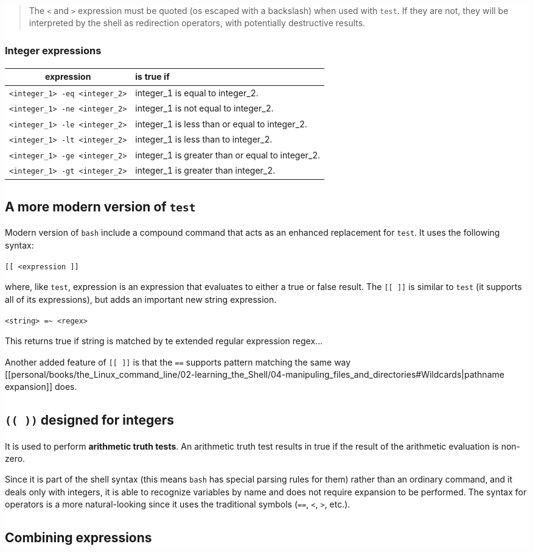 > The `<` and `>` expression must be quoted (os escaped with a backslash) when used with `test`. If they are not, they will be interpreted by the shell as redirection operators, with potentially destructive results.

### Integer expressions

|          expression           | is true if                                                           |
|:-----------------------------:|:-------------------------------------------------------------------- |
| `<integer_1> -eq <integer_2>` | $\text{integer\_1}$ is equal to $\text{integer\_2}$.                 |
| `<integer_1> -ne <integer_2>` | $\text{integer\_1}$ is not equal to $\text{integer\_2}$.             |
| `<integer_1> -le <integer_2>` | $\text{integer\_1}$ is less than or equal to $\text{integer\_2}$.    |
| `<integer_1> -lt <integer_2>` | $\text{integer\_1}$ is less than to $\text{integer\_2}$.             |
| `<integer_1> -ge <integer_2>` | $\text{integer\_1}$ is greater than or equal to $\text{integer\_2}$. |
| `<integer_1> -gt <integer_2>` | $\text{integer\_1}$ is greater than $\text{integer\_2}$.             |

## A more modern version of `test`

Modern version of `bash` include a compound command that acts as an enhanced replacement for `test`. It uses the following syntax:

```
[[ <expression ]]
```

where, like `test`, $\text{expression}$ is an expression that evaluates to either a true or false result. The `[[ ]]` is similar to `test` (it supports all of its expressions), but adds an important new string expression.

```
<string> =~ <regex>
```

This returns true if $\text{string}$ is matched by te extended regular expression $\text{regex}$...

Another added feature of `[[ ]]` is that the `==` supports pattern matching the same way [[personal/books/the_Linux_command_line/02-learning_the_Shell/04-manipuling_files_and_directories#Wildcards|pathname expansion]] does.

## `(( ))` designed for integers

It is used to perform **arithmetic truth tests**. An arithmetic truth test results in true if the result of the arithmetic evaluation is non-zero.

Since it is part of the shell syntax (this means `bash` has special parsing rules for them) rather than an ordinary command, and it deals only with integers, it is able to recognize variables by name and does not require expansion to be performed. The syntax for operators is a more natural-looking since it uses the traditional symbols (`==`, `<`, `>`, etc.).

## Combining expressions
